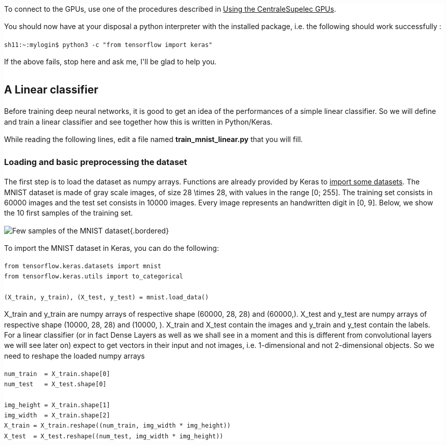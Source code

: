 To connect to the GPUs, use one of the procedures described in [Using the CentraleSupelec GPUs](cluster.html).

You should now have at your disposal a python interpreter with the installed package, i.e. the
following should work successfully :

``` console
sh11:~:mylogin$ python3 -c "from tensorflow import keras" 
```

If the above fails, stop here and ask me, I'll be glad to help you.

## A Linear classifier


Before training deep neural networks, it is good to get an idea of the
performances of a simple linear classifier. So we will define and train
a linear classifier and see together how this is written in
Python/Keras.

While reading the following lines, edit a file named
**train\_mnist\_linear.py** that you will fill.

### Loading and basic preprocessing the dataset

The first step is to load the dataset as numpy arrays. Functions are
already provided by Keras to [import some
datasets](https://www.tensorflow.org/api_docs/python/tf/keras/datasets/). The MNIST dataset is made of gray
scale images, of size 28 \\times 28, with values in the range
\[0; 255\]. The training set consists in 60000 images and the test set
consists in 10000 images. Every image represents an handwritten digit in
\[0, 9\]. Below, we show the 10 first samples of the training set.

![Few samples of the MNIST dataset](data/00-keras-mnist/mnist_samples.png){.bordered}

To import the MNIST dataset in Keras, you can do the following:

``` {.python .numberLines}
from tensorflow.keras.datasets import mnist
from tensorflow.keras.utils import to_categorical

(X_train, y_train), (X_test, y_test) = mnist.load_data()
```

X\_train and y\_train are numpy arrays of respective shape
(60000, 28, 28) and (60000,). X\_test and y\_test are numpy arrays of
respective shape (10000, 28, 28) and (10000, ). X\_train and X\_test
contain the images and y\_train and y\_test contain the labels. For a
linear classifier (or in fact Dense Layers as well as we shall see in a
moment and this is different from convolutional layers we will see later
on) expect to get vectors in their input and not images, i.e.
1-dimensional and not 2-dimensional objects. So we need to reshape the
loaded numpy arrays

``` {.sourceCode .python}
num_train  = X_train.shape[0]
num_test   = X_test.shape[0]

img_height = X_train.shape[1]
img_width  = X_train.shape[2]
X_train = X_train.reshape((num_train, img_width * img_height))
X_test  = X_test.reshape((num_test, img_width * img_height))
```
